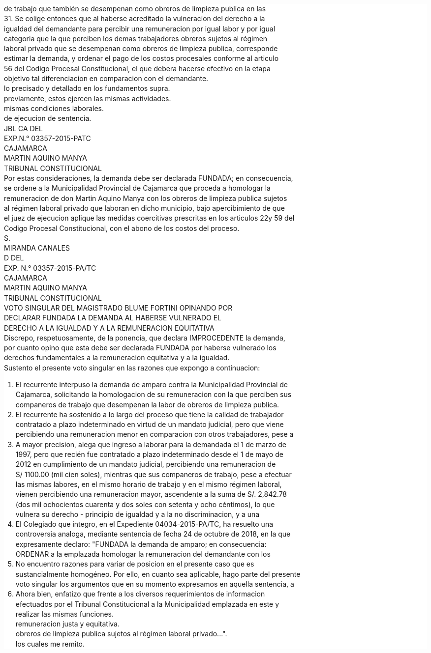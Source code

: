 de trabajo que también se desempenan como obreros de limpieza publica en las  
31. Se colige entonces que al haberse acreditado la vulneracion del derecho a la  
igualdad del demandante para percibir una remuneracion por igual labor y por igual  
categoria que la que perciben los demas trabajadores obreros sujetos al régimen  
laboral privado que se desempenan como obreros de limpieza publica, corresponde  
estimar la demanda, y ordenar el pago de los costos procesales conforme al articulo  
56 del Codigo Procesal Constitucional, el que debera hacerse efectivo en la etapa  
objetivo tal diferenciacion en comparacion con el demandante.  
lo precisado y detallado en los fundamentos supra.  
previamente, estos ejercen las mismas actividades.  
mismas condiciones laborales.  
de ejecucion de sentencia.  
JBL CA DEL  
EXP.N.° 03357-2015-PATC  
CAJAMARCA  
MARTIN AQUINO MANYA  
TRIBUNAL CONSTITUCIONAL  
Por estas consideraciones, la demanda debe ser declarada FUNDADA; en consecuencia,  
se ordene a la Municipalidad Provincial de Cajamarca que proceda a homologar la  
remuneracion de don Martin Aquino Manya con los obreros de limpieza publica sujetos  
al régimen laboral privado que laboran en dicho municipio, bajo apercibimiento de que  
el juez de ejecucion aplique las medidas coercitivas prescritas en los articulos 22y 59 del  
Codigo Procesal Constitucional, con el abono de los costos del proceso.  
S.  
MIRANDA CANALES  
D DEL  
EXP. N.° 03357-2015-PA/TC  
CAJAMARCA  
MARTIN AQUINO MANYA  
TRIBUNAL CONSTITUCIONAL  
VOTO SINGULAR DEL MAGISTRADO BLUME FORTINI OPINANDO POR  
DECLARAR FUNDADA LA DEMANDA AL HABERSE VULNERADO EL  
DERECHO A LA IGUALDAD Y A LA REMUNERACION EQUITATIVA  
Discrepo, respetuosamente, de la ponencia, que declara IMPROCEDENTE la demanda,  
por cuanto opino que esta debe ser declarada FUNDADA por haberse vulnerado los  
derechos fundamentales a la remuneracion equitativa y a la igualdad.  
Sustento el presente voto singular en las razones que expongo a continuacion:  
1. El recurrente interpuso la demanda de amparo contra la Municipalidad Provincial de  
Cajamarca, solicitando la homologacion de su remuneracion con la que perciben sus  
companeros de trabajo que desempenan la labor de obreros de limpieza publica.  
2. El recurrente ha sostenido a lo largo del proceso que tiene la calidad de trabajador  
contratado a plazo indeterminado en virtud de un mandato judicial, pero que viene  
percibiendo una remuneracion menor en comparacion con otros trabajadores, pese a  
3. A mayor precision, alega que ingreso a laborar para la demandada el 1 de marzo de  
1997, pero que recién fue contratado a plazo indeterminado desde el 1 de mayo de  
2012 en cumplimiento de un mandato judicial, percibiendo una remuneracion de  
S/ 1100.00 (mil cien soles), mientras que sus companeros de trabajo, pese a efectuar  
las mismas labores, en el mismo horario de trabajo y en el mismo régimen laboral,  
vienen percibiendo una remuneracion mayor, ascendente a la suma de S/. 2,842.78  
(dos mil ochocientos cuarenta y dos soles con setenta y ocho céntimos), lo que  
vulnera su derecho - principio de igualdad y a la no discriminacion, y a una  
4. El Colegiado que integro, en el Expediente 04034-2015-PA/TC, ha resuelto una  
controversia analoga, mediante sentencia de fecha 24 de octubre de 2018, en la que  
expresamente declaro: "FUNDADA la demanda de amparo; en consecuencia:  
ORDENAR a la emplazada homologar la remuneracion del demandante con los  
5. No encuentro razones para variar de posicion en el presente caso que es  
sustancialmente homogéneo. Por ello, en cuanto sea aplicable, hago parte del presente  
voto singular los argumentos que en su momento expresamos en aquella sentencia, a  
6. Ahora bien, enfatizo que frente a los diversos requerimientos de informacion  
efectuados por el Tribunal Constitucional a la Municipalidad emplazada en este y  
realizar las mismas funciones.  
remuneracion justa y equitativa.  
obreros de limpieza publica sujetos al régimen laboral privado...".  
los cuales me remito.  